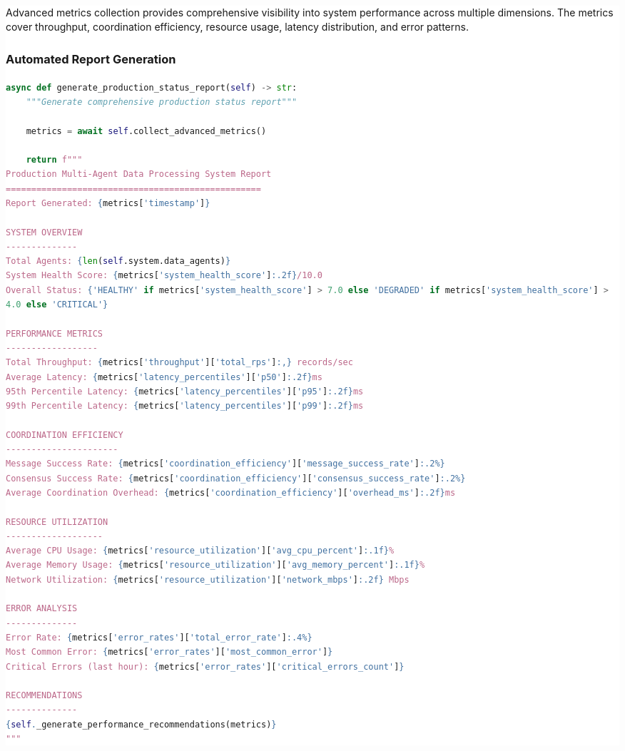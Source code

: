 Advanced metrics collection provides comprehensive visibility into system performance across multiple dimensions. The metrics cover throughput, coordination efficiency, resource usage, latency distribution, and error patterns.

### Automated Report Generation

```python
async def generate_production_status_report(self) -> str:
    """Generate comprehensive production status report"""

    metrics = await self.collect_advanced_metrics()

    return f"""
Production Multi-Agent Data Processing System Report
==================================================
Report Generated: {metrics['timestamp']}

SYSTEM OVERVIEW
--------------
Total Agents: {len(self.system.data_agents)}
System Health Score: {metrics['system_health_score']:.2f}/10.0
Overall Status: {'HEALTHY' if metrics['system_health_score'] > 7.0 else 'DEGRADED' if metrics['system_health_score'] > 4.0 else 'CRITICAL'}

PERFORMANCE METRICS
------------------
Total Throughput: {metrics['throughput']['total_rps']:,} records/sec
Average Latency: {metrics['latency_percentiles']['p50']:.2f}ms
95th Percentile Latency: {metrics['latency_percentiles']['p95']:.2f}ms
99th Percentile Latency: {metrics['latency_percentiles']['p99']:.2f}ms

COORDINATION EFFICIENCY
----------------------
Message Success Rate: {metrics['coordination_efficiency']['message_success_rate']:.2%}
Consensus Success Rate: {metrics['coordination_efficiency']['consensus_success_rate']:.2%}
Average Coordination Overhead: {metrics['coordination_efficiency']['overhead_ms']:.2f}ms

RESOURCE UTILIZATION
-------------------
Average CPU Usage: {metrics['resource_utilization']['avg_cpu_percent']:.1f}%
Average Memory Usage: {metrics['resource_utilization']['avg_memory_percent']:.1f}%
Network Utilization: {metrics['resource_utilization']['network_mbps']:.2f} Mbps

ERROR ANALYSIS
--------------
Error Rate: {metrics['error_rates']['total_error_rate']:.4%}
Most Common Error: {metrics['error_rates']['most_common_error']}
Critical Errors (last hour): {metrics['error_rates']['critical_errors_count']}

RECOMMENDATIONS
--------------
{self._generate_performance_recommendations(metrics)}
"""
```
